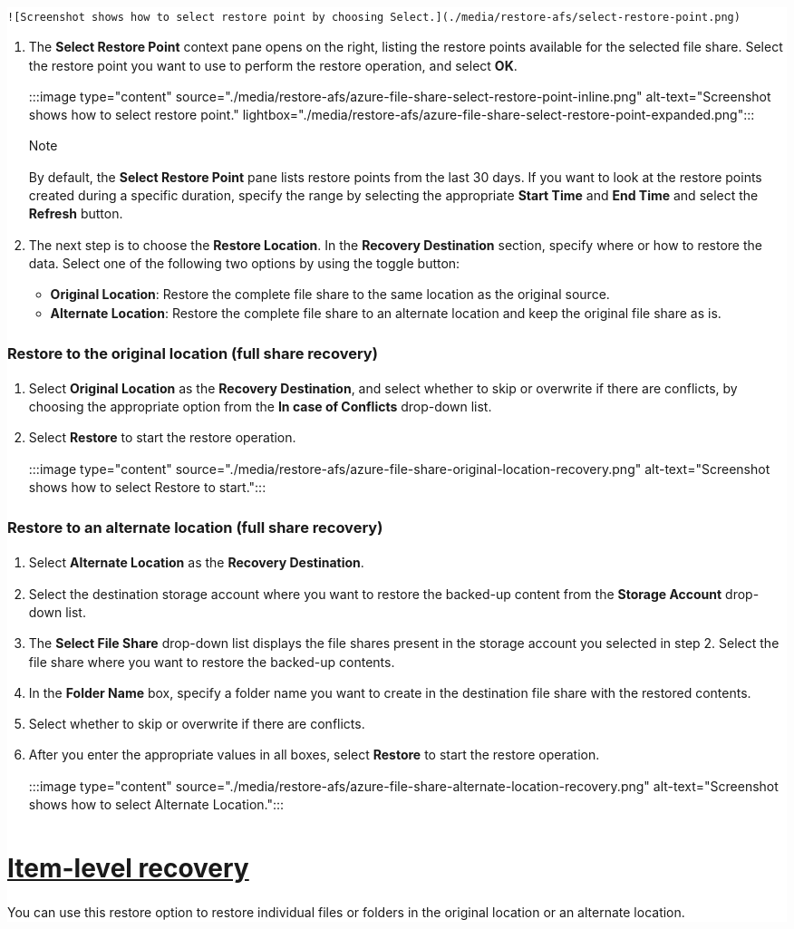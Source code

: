     ![Screenshot shows how to select restore point by choosing Select.](./media/restore-afs/select-restore-point.png)

1. The **Select Restore Point** context pane opens on the right, listing the restore points available for the selected file share. Select the restore point you want to use to perform the restore operation, and select **OK**.

   :::image type="content" source="./media/restore-afs/azure-file-share-select-restore-point-inline.png" alt-text="Screenshot shows how to select restore point." lightbox="./media/restore-afs/azure-file-share-select-restore-point-expanded.png":::

    >[!NOTE]
    >By default, the **Select Restore Point** pane lists restore points from the last 30 days. If you want to look at the restore points created during a specific duration, specify the range by selecting the appropriate **Start Time** and **End Time** and select the **Refresh** button.

1. The next step is to choose the **Restore Location**. In the **Recovery Destination** section, specify where or how to restore the data. Select one of the following two options by using the toggle button:

    * **Original Location**: Restore the complete file share to the same location as the original source.
    * **Alternate Location**: Restore the complete file share to an alternate location and keep the original file share as is.

### Restore to the original location (full share recovery)

1. Select **Original Location** as the **Recovery Destination**, and select whether to skip or overwrite if there are conflicts, by choosing the appropriate option from the **In case of Conflicts** drop-down list.

1. Select **Restore** to start the restore operation.

   :::image type="content" source="./media/restore-afs/azure-file-share-original-location-recovery.png" alt-text="Screenshot shows how to select Restore to start.":::

### Restore to an alternate location (full share recovery)

1. Select **Alternate Location** as the **Recovery Destination**.
1. Select the destination storage account where you want to restore the backed-up content from the **Storage Account** drop-down list.
1. The **Select File Share** drop-down list displays the file shares present in the storage account you selected in step 2. Select the file share where you want to restore the backed-up contents.
1. In the **Folder Name** box, specify a folder name you want to create in the destination file share with the restored contents.
1. Select whether to skip or overwrite if there are conflicts.
1. After you enter the appropriate values in all boxes, select **Restore** to start the restore operation.

   :::image type="content" source="./media/restore-afs/azure-file-share-alternate-location-recovery.png" alt-text="Screenshot shows how to select Alternate Location.":::

# [Item-level recovery](#tab/item-level-recovery)

You can use this restore option to restore individual files or folders in the original location or an alternate location.
